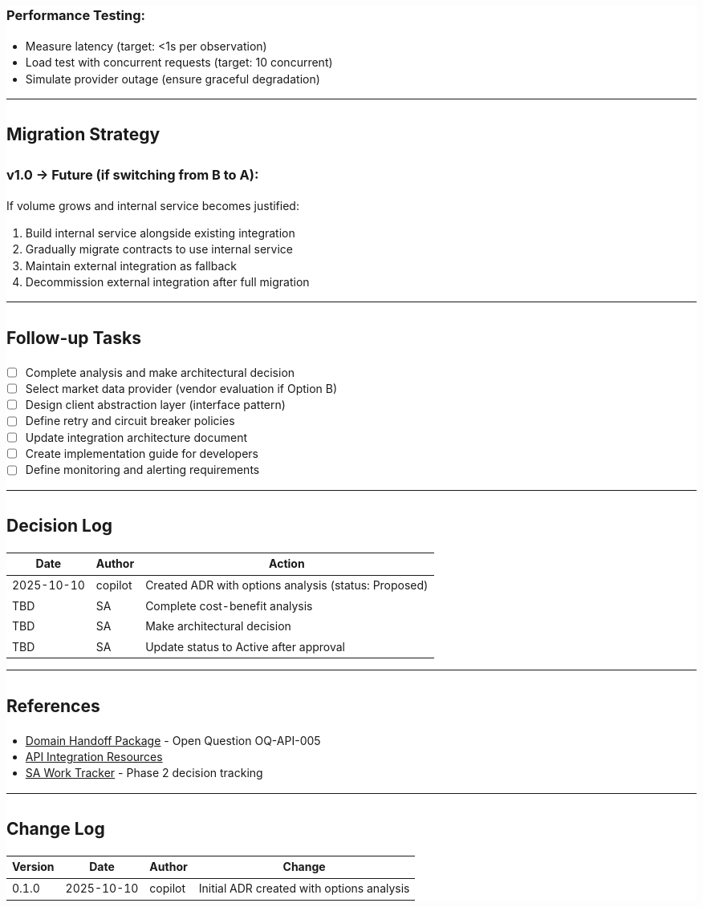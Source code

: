 ### Performance Testing:
- Measure latency (target: <1s per observation)
- Load test with concurrent requests (target: 10 concurrent)
- Simulate provider outage (ensure graceful degradation)

---

## Migration Strategy

### v1.0 → Future (if switching from B to A):
If volume grows and internal service becomes justified:
1. Build internal service alongside existing integration
2. Gradually migrate contracts to use internal service
3. Maintain external integration as fallback
4. Decommission external integration after full migration

---

## Follow-up Tasks
- [ ] Complete analysis and make architectural decision
- [ ] Select market data provider (vendor evaluation if Option B)
- [ ] Design client abstraction layer (interface pattern)
- [ ] Define retry and circuit breaker policies
- [ ] Update integration architecture document
- [ ] Create implementation guide for developers
- [ ] Define monitoring and alerting requirements

---

## Decision Log

| Date | Author | Action |
|------|--------|--------|
| 2025-10-10 | copilot | Created ADR with options analysis (status: Proposed) |
| TBD | SA | Complete cost-benefit analysis |
| TBD | SA | Make architectural decision |
| TBD | SA | Update status to Active after approval |

---

## References
- [Domain Handoff Package](../handoff/domain-handoff-fcn-v1.0.md) - Open Question OQ-API-005
- [API Integration Resources](../../ba/products/structured-notes/fcn/integrations.md)
- [SA Work Tracker](../sa-work-tracker-fcn-v1.0.md) - Phase 2 decision tracking

---

## Change Log

| Version | Date | Author | Change |
|---------|------|--------|--------|
| 0.1.0 | 2025-10-10 | copilot | Initial ADR created with options analysis |
